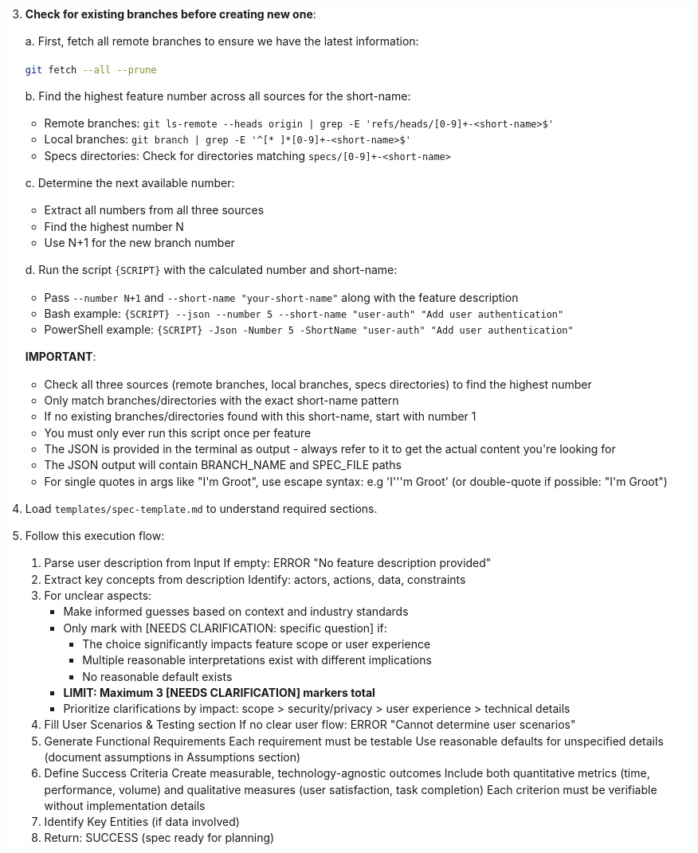 3. **Check for existing branches before creating new one**:
   
   a. First, fetch all remote branches to ensure we have the latest information:
      ```bash
      git fetch --all --prune
      ```
   
   b. Find the highest feature number across all sources for the short-name:
      - Remote branches: `git ls-remote --heads origin | grep -E 'refs/heads/[0-9]+-<short-name>$'`
      - Local branches: `git branch | grep -E '^[* ]*[0-9]+-<short-name>$'`
      - Specs directories: Check for directories matching `specs/[0-9]+-<short-name>`
   
   c. Determine the next available number:
      - Extract all numbers from all three sources
      - Find the highest number N
      - Use N+1 for the new branch number
   
   d. Run the script `{SCRIPT}` with the calculated number and short-name:
      - Pass `--number N+1` and `--short-name "your-short-name"` along with the feature description
      - Bash example: `{SCRIPT} --json --number 5 --short-name "user-auth" "Add user authentication"`
      - PowerShell example: `{SCRIPT} -Json -Number 5 -ShortName "user-auth" "Add user authentication"`
   
   **IMPORTANT**:
   - Check all three sources (remote branches, local branches, specs directories) to find the highest number
   - Only match branches/directories with the exact short-name pattern
   - If no existing branches/directories found with this short-name, start with number 1
   - You must only ever run this script once per feature
   - The JSON is provided in the terminal as output - always refer to it to get the actual content you're looking for
   - The JSON output will contain BRANCH_NAME and SPEC_FILE paths
   - For single quotes in args like "I'm Groot", use escape syntax: e.g 'I'\''m Groot' (or double-quote if possible: "I'm Groot")

4. Load `templates/spec-template.md` to understand required sections.

5. Follow this execution flow:

    1. Parse user description from Input
       If empty: ERROR "No feature description provided"
    2. Extract key concepts from description
       Identify: actors, actions, data, constraints
    3. For unclear aspects:
       - Make informed guesses based on context and industry standards
       - Only mark with [NEEDS CLARIFICATION: specific question] if:
         - The choice significantly impacts feature scope or user experience
         - Multiple reasonable interpretations exist with different implications
         - No reasonable default exists
       - **LIMIT: Maximum 3 [NEEDS CLARIFICATION] markers total**
       - Prioritize clarifications by impact: scope > security/privacy > user experience > technical details
    4. Fill User Scenarios & Testing section
       If no clear user flow: ERROR "Cannot determine user scenarios"
    5. Generate Functional Requirements
       Each requirement must be testable
       Use reasonable defaults for unspecified details (document assumptions in Assumptions section)
    6. Define Success Criteria
       Create measurable, technology-agnostic outcomes
       Include both quantitative metrics (time, performance, volume) and qualitative measures (user satisfaction, task completion)
       Each criterion must be verifiable without implementation details
    7. Identify Key Entities (if data involved)
    8. Return: SUCCESS (spec ready for planning)
